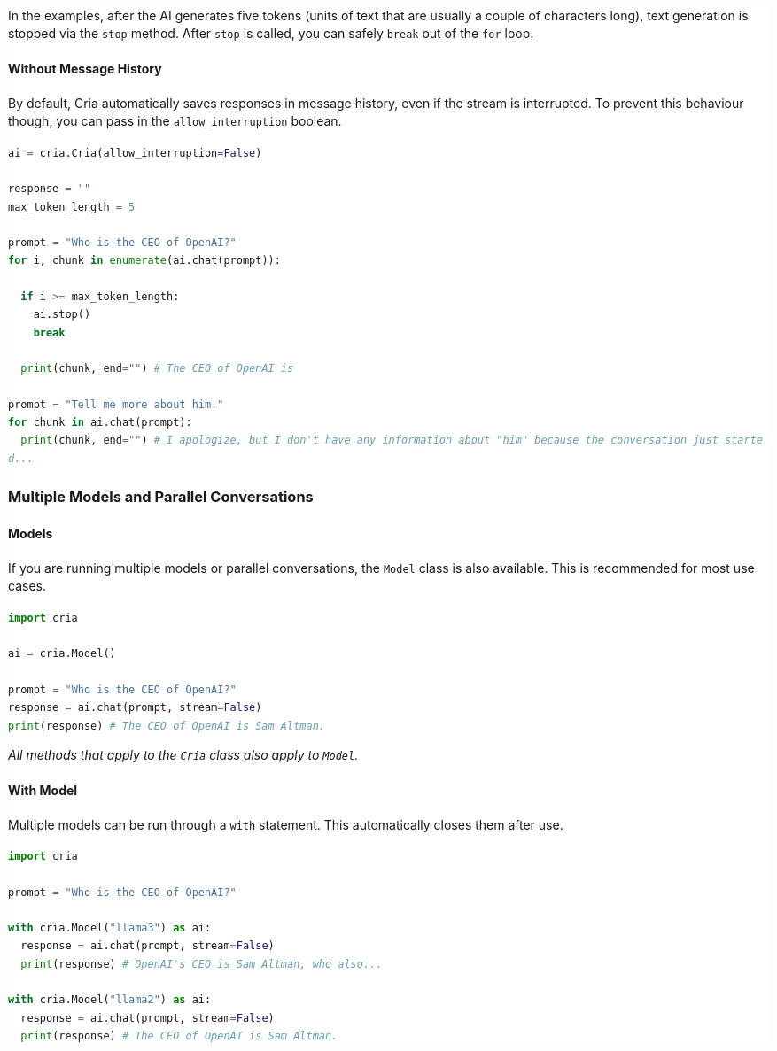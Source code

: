 In the examples, after the AI generates five tokens (units of text that are usually a couple of characters long), text generation is stopped via the `stop` method. After `stop` is called, you can safely `break` out of the `for` loop.

#### Without Message History

By default, Cria automatically saves responses in message history, even if the stream is interrupted. To prevent this behaviour though, you can pass in the `allow_interruption` boolean.

```python
ai = cria.Cria(allow_interruption=False)

response = ""
max_token_length = 5

prompt = "Who is the CEO of OpenAI?"
for i, chunk in enumerate(ai.chat(prompt)):

  if i >= max_token_length:
    ai.stop()
    break

  print(chunk, end="") # The CEO of OpenAI is

prompt = "Tell me more about him."
for chunk in ai.chat(prompt):
  print(chunk, end="") # I apologize, but I don't have any information about "him" because the conversation just started...
```

### Multiple Models and Parallel Conversations

#### Models

If you are running multiple models or parallel conversations, the `Model` class is also available. This is recommended for most use cases.

```python
import cria

ai = cria.Model()

prompt = "Who is the CEO of OpenAI?"
response = ai.chat(prompt, stream=False)
print(response) # The CEO of OpenAI is Sam Altman.
```

_All methods that apply to the `Cria` class also apply to `Model`._

#### With Model

Multiple models can be run through a `with` statement. This automatically closes them after use.

```python
import cria

prompt = "Who is the CEO of OpenAI?"

with cria.Model("llama3") as ai:
  response = ai.chat(prompt, stream=False)
  print(response) # OpenAI's CEO is Sam Altman, who also...

with cria.Model("llama2") as ai:
  response = ai.chat(prompt, stream=False)
  print(response) # The CEO of OpenAI is Sam Altman.
```
